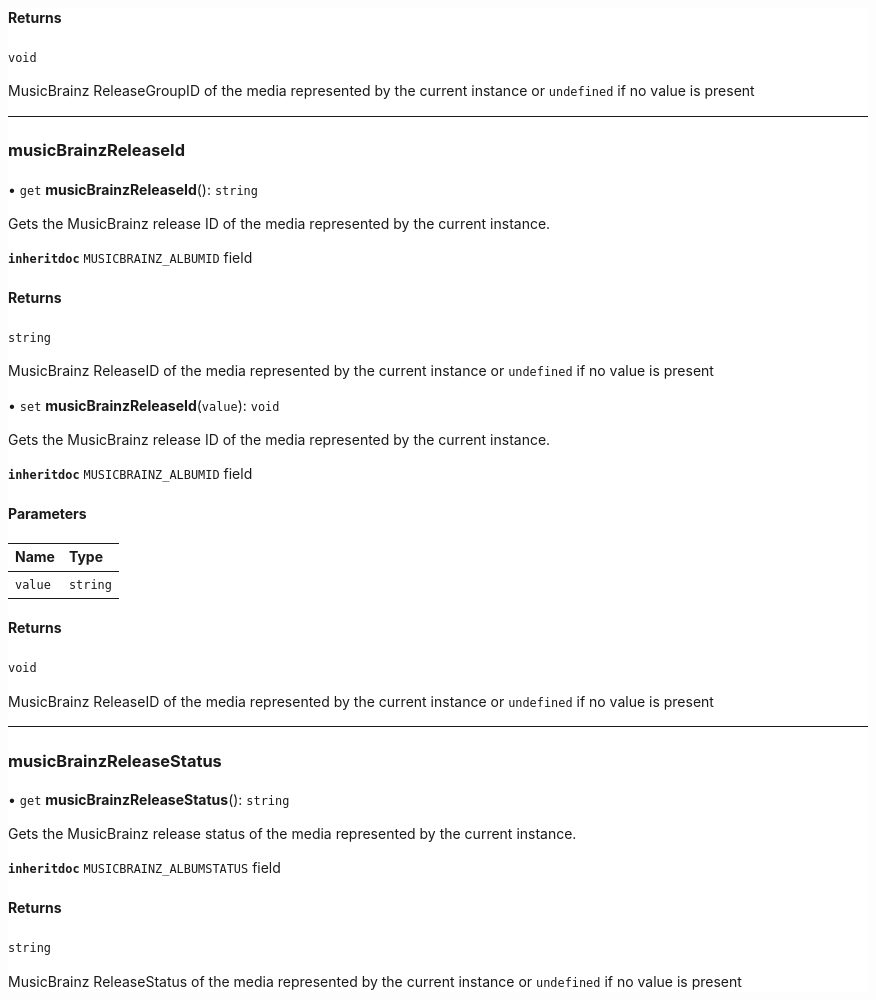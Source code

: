 #### Returns

`void`

MusicBrainz ReleaseGroupID of the media represented by the current instance or
    `undefined` if no value is present

___

### musicBrainzReleaseId

• `get` **musicBrainzReleaseId**(): `string`

Gets the MusicBrainz release ID of the media represented by the current instance.

**`inheritdoc`** `MUSICBRAINZ_ALBUMID` field

#### Returns

`string`

MusicBrainz ReleaseID of the media represented by the current instance or
    `undefined` if no value is present

• `set` **musicBrainzReleaseId**(`value`): `void`

Gets the MusicBrainz release ID of the media represented by the current instance.

**`inheritdoc`** `MUSICBRAINZ_ALBUMID` field

#### Parameters

| Name | Type |
| :------ | :------ |
| `value` | `string` |

#### Returns

`void`

MusicBrainz ReleaseID of the media represented by the current instance or
    `undefined` if no value is present

___

### musicBrainzReleaseStatus

• `get` **musicBrainzReleaseStatus**(): `string`

Gets the MusicBrainz release status of the media represented by the current instance.

**`inheritdoc`** `MUSICBRAINZ_ALBUMSTATUS` field

#### Returns

`string`

MusicBrainz ReleaseStatus of the media represented by the current instance or
    `undefined` if no value is present
